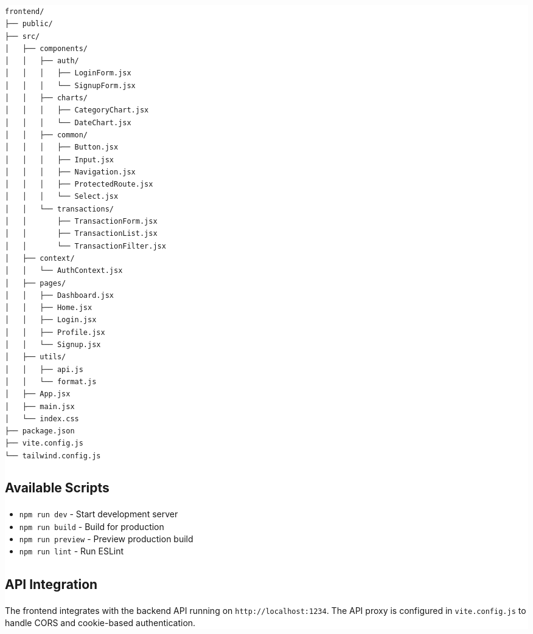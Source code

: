```
frontend/
├── public/
├── src/
│   ├── components/
│   │   ├── auth/
│   │   │   ├── LoginForm.jsx
│   │   │   └── SignupForm.jsx
│   │   ├── charts/
│   │   │   ├── CategoryChart.jsx
│   │   │   └── DateChart.jsx
│   │   ├── common/
│   │   │   ├── Button.jsx
│   │   │   ├── Input.jsx
│   │   │   ├── Navigation.jsx
│   │   │   ├── ProtectedRoute.jsx
│   │   │   └── Select.jsx
│   │   └── transactions/
│   │       ├── TransactionForm.jsx
│   │       ├── TransactionList.jsx
│   │       └── TransactionFilter.jsx
│   ├── context/
│   │   └── AuthContext.jsx
│   ├── pages/
│   │   ├── Dashboard.jsx
│   │   ├── Home.jsx
│   │   ├── Login.jsx
│   │   ├── Profile.jsx
│   │   └── Signup.jsx
│   ├── utils/
│   │   ├── api.js
│   │   └── format.js
│   ├── App.jsx
│   ├── main.jsx
│   └── index.css
├── package.json
├── vite.config.js
└── tailwind.config.js
```

## Available Scripts

- `npm run dev` - Start development server
- `npm run build` - Build for production
- `npm run preview` - Preview production build
- `npm run lint` - Run ESLint

## API Integration

The frontend integrates with the backend API running on `http://localhost:1234`. The API proxy is configured in `vite.config.js` to handle CORS and cookie-based authentication.

